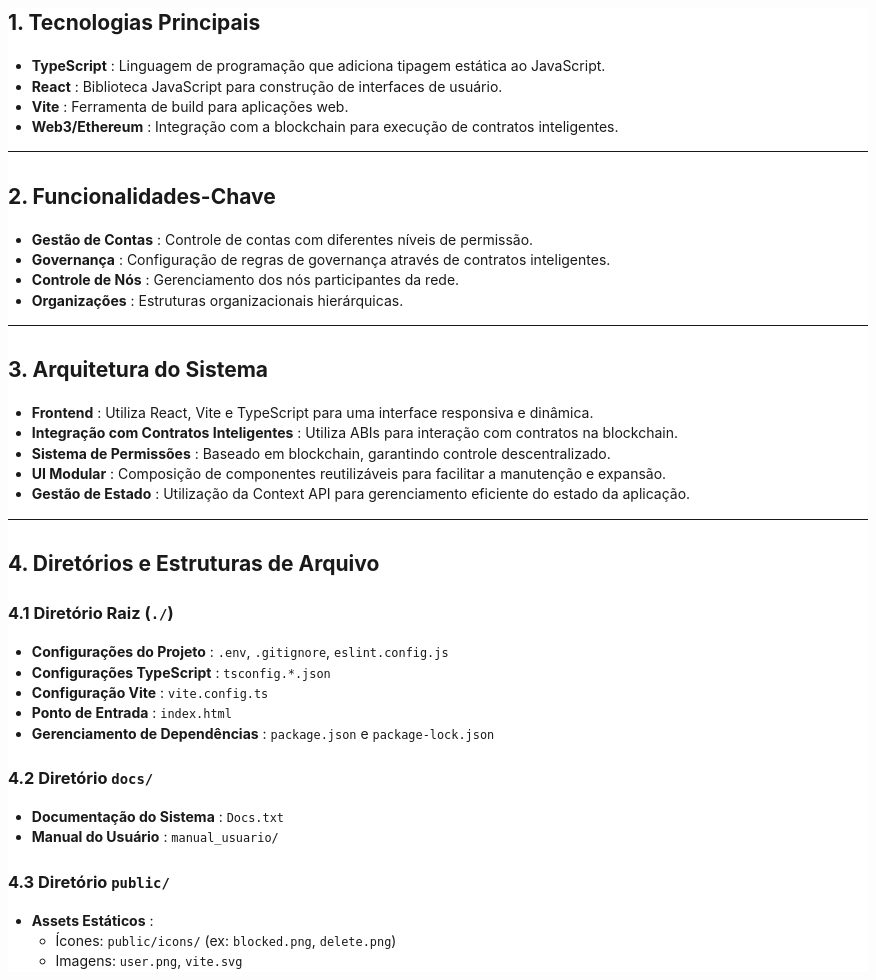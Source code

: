 
## 1. Tecnologias Principais

- **TypeScript** : Linguagem de programação que adiciona tipagem estática ao JavaScript.
- **React** : Biblioteca JavaScript para construção de interfaces de usuário.
- **Vite** : Ferramenta de build para aplicações web.
- **Web3/Ethereum** : Integração com a blockchain para execução de contratos inteligentes.

---

## 2. Funcionalidades-Chave

- **Gestão de Contas** : Controle de contas com diferentes níveis de permissão.
- **Governança** : Configuração de regras de governança através de contratos inteligentes.
- **Controle de Nós** : Gerenciamento dos nós participantes da rede.
- **Organizações** : Estruturas organizacionais hierárquicas.

---

## 3. Arquitetura do Sistema

- **Frontend** : Utiliza React, Vite e TypeScript para uma interface responsiva e dinâmica.
- **Integração com Contratos Inteligentes** : Utiliza ABIs para interação com contratos na blockchain.
- **Sistema de Permissões** : Baseado em blockchain, garantindo controle descentralizado.
- **UI Modular** : Composição de componentes reutilizáveis para facilitar a manutenção e expansão.
- **Gestão de Estado** : Utilização da Context API para gerenciamento eficiente do estado da aplicação.

---

## 4. Diretórios e Estruturas de Arquivo

### 4.1 Diretório Raiz (`./`)

- **Configurações do Projeto** : `.env`, `.gitignore`, `eslint.config.js`
- **Configurações TypeScript** : `tsconfig.*.json`
- **Configuração Vite** : `vite.config.ts`
- **Ponto de Entrada** : `index.html`
- **Gerenciamento de Dependências** : `package.json` e `package-lock.json`

### 4.2 Diretório `docs/`

- **Documentação do Sistema** : `Docs.txt`
- **Manual do Usuário** : `manual_usuario/`

### 4.3 Diretório `public/`

- **Assets Estáticos** :
    - Ícones: `public/icons/` (ex: `blocked.png`, `delete.png`)
    - Imagens: `user.png`, `vite.svg`
